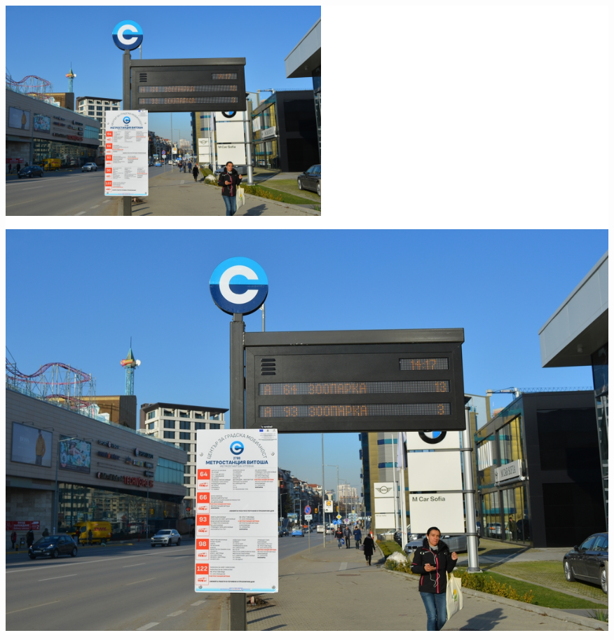   <img src="/инфраструктура/спиркознаци/ел-табло-ново-2.jpg" height="300px"></button><div class="dropdown-content">
 <img src="/инфраструктура/спиркознаци/ел-табло-ново-2.jpg" width="100%"></div></div>
